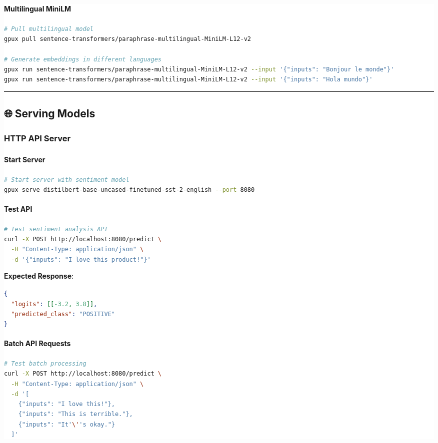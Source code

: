 #### Multilingual MiniLM

```bash
# Pull multilingual model
gpux pull sentence-transformers/paraphrase-multilingual-MiniLM-L12-v2

# Generate embeddings in different languages
gpux run sentence-transformers/paraphrase-multilingual-MiniLM-L12-v2 --input '{"inputs": "Bonjour le monde"}'
gpux run sentence-transformers/paraphrase-multilingual-MiniLM-L12-v2 --input '{"inputs": "Hola mundo"}'
```

---

## 🌐 Serving Models

### HTTP API Server

#### Start Server

```bash
# Start server with sentiment model
gpux serve distilbert-base-uncased-finetuned-sst-2-english --port 8080
```

#### Test API

```bash
# Test sentiment analysis API
curl -X POST http://localhost:8080/predict \
  -H "Content-Type: application/json" \
  -d '{"inputs": "I love this product!"}'
```

**Expected Response**:
```json
{
  "logits": [[-3.2, 3.8]],
  "predicted_class": "POSITIVE"
}
```

#### Batch API Requests

```bash
# Test batch processing
curl -X POST http://localhost:8080/predict \
  -H "Content-Type: application/json" \
  -d '[
    {"inputs": "I love this!"},
    {"inputs": "This is terrible."},
    {"inputs": "It'\''s okay."}
  ]'
```
